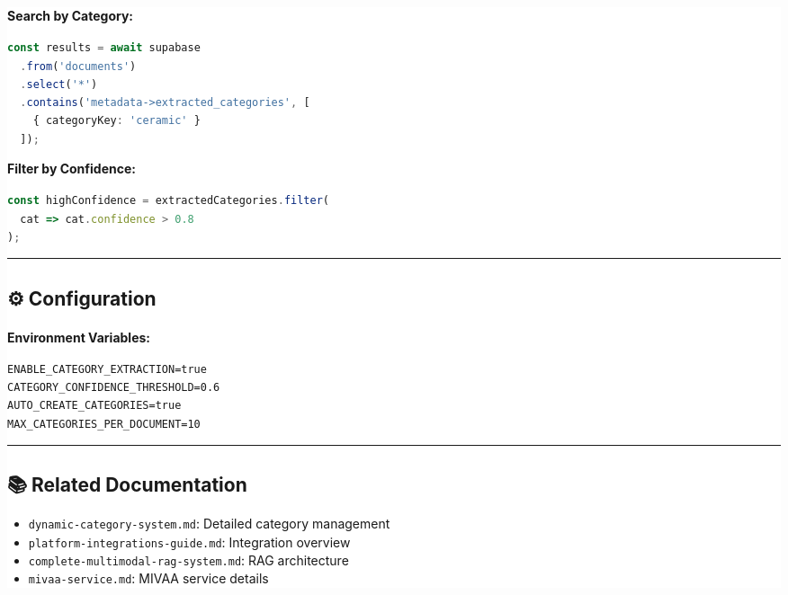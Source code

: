 **Search by Category:**
```typescript
const results = await supabase
  .from('documents')
  .select('*')
  .contains('metadata->extracted_categories', [
    { categoryKey: 'ceramic' }
  ]);
```

**Filter by Confidence:**
```typescript
const highConfidence = extractedCategories.filter(
  cat => cat.confidence > 0.8
);
```

---

## ⚙️ Configuration

**Environment Variables:**
```
ENABLE_CATEGORY_EXTRACTION=true
CATEGORY_CONFIDENCE_THRESHOLD=0.6
AUTO_CREATE_CATEGORIES=true
MAX_CATEGORIES_PER_DOCUMENT=10
```

---

## 📚 Related Documentation

- `dynamic-category-system.md`: Detailed category management
- `platform-integrations-guide.md`: Integration overview
- `complete-multimodal-rag-system.md`: RAG architecture
- `mivaa-service.md`: MIVAA service details


